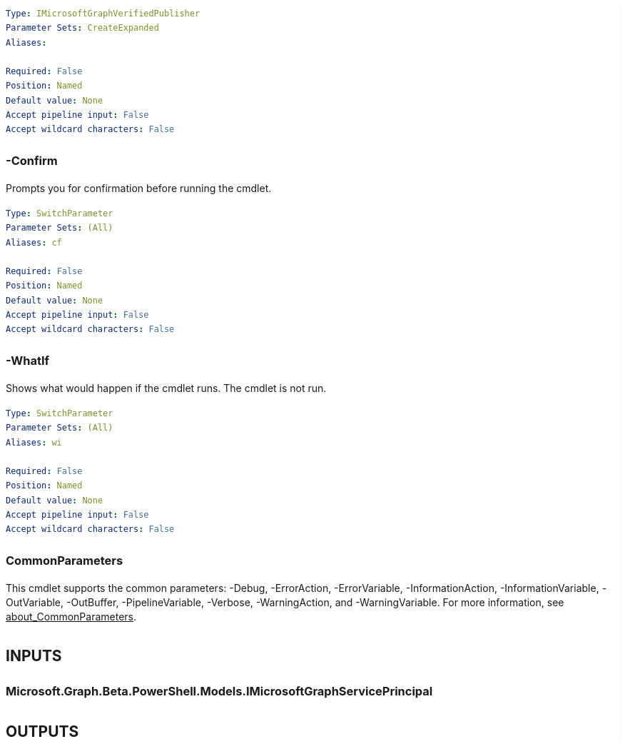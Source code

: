 ```yaml
Type: IMicrosoftGraphVerifiedPublisher
Parameter Sets: CreateExpanded
Aliases:

Required: False
Position: Named
Default value: None
Accept pipeline input: False
Accept wildcard characters: False
```

### -Confirm
Prompts you for confirmation before running the cmdlet.

```yaml
Type: SwitchParameter
Parameter Sets: (All)
Aliases: cf

Required: False
Position: Named
Default value: None
Accept pipeline input: False
Accept wildcard characters: False
```

### -WhatIf
Shows what would happen if the cmdlet runs.
The cmdlet is not run.

```yaml
Type: SwitchParameter
Parameter Sets: (All)
Aliases: wi

Required: False
Position: Named
Default value: None
Accept pipeline input: False
Accept wildcard characters: False
```

### CommonParameters
This cmdlet supports the common parameters: -Debug, -ErrorAction, -ErrorVariable, -InformationAction, -InformationVariable, -OutVariable, -OutBuffer, -PipelineVariable, -Verbose, -WarningAction, and -WarningVariable. For more information, see [about_CommonParameters](http://go.microsoft.com/fwlink/?LinkID=113216).

## INPUTS

### Microsoft.Graph.Beta.PowerShell.Models.IMicrosoftGraphServicePrincipal
## OUTPUTS
